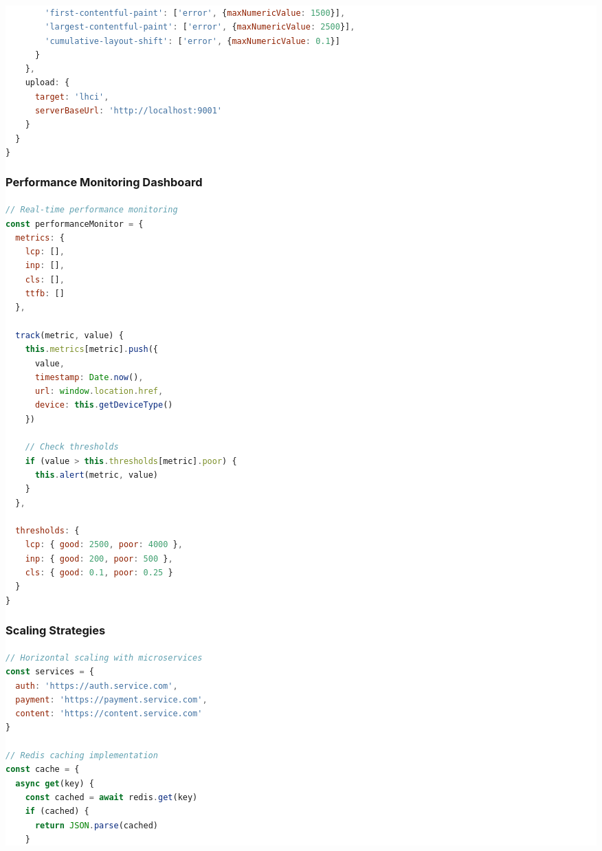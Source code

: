 ```javascript
        'first-contentful-paint': ['error', {maxNumericValue: 1500}],
        'largest-contentful-paint': ['error', {maxNumericValue: 2500}],
        'cumulative-layout-shift': ['error', {maxNumericValue: 0.1}]
      }
    },
    upload: {
      target: 'lhci',
      serverBaseUrl: 'http://localhost:9001'
    }
  }
}
```

### Performance Monitoring Dashboard

```javascript
// Real-time performance monitoring
const performanceMonitor = {
  metrics: {
    lcp: [],
    inp: [],
    cls: [],
    ttfb: []
  },
  
  track(metric, value) {
    this.metrics[metric].push({
      value,
      timestamp: Date.now(),
      url: window.location.href,
      device: this.getDeviceType()
    })
    
    // Check thresholds
    if (value > this.thresholds[metric].poor) {
      this.alert(metric, value)
    }
  },
  
  thresholds: {
    lcp: { good: 2500, poor: 4000 },
    inp: { good: 200, poor: 500 },
    cls: { good: 0.1, poor: 0.25 }
  }
}
```

### Scaling Strategies

```javascript
// Horizontal scaling with microservices
const services = {
  auth: 'https://auth.service.com',
  payment: 'https://payment.service.com',
  content: 'https://content.service.com'
}

// Redis caching implementation
const cache = {
  async get(key) {
    const cached = await redis.get(key)
    if (cached) {
      return JSON.parse(cached)
    }
```